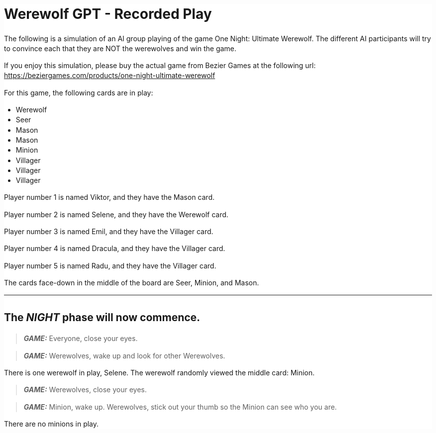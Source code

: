 # Werewolf GPT - Recorded Play



The following is a simulation of an AI group playing of the game One Night: Ultimate Werewolf. The different AI participants will try to convince each that they are NOT the werewolves and win the game.

If you enjoy this simulation, please buy the actual game from Bezier Games at the following url: https://beziergames.com/products/one-night-ultimate-werewolf

For this game, the following cards are in play:


* Werewolf
* Seer
* Mason
* Mason
* Minion
* Villager
* Villager
* Villager


Player number 1 is named Viktor, and they have the Mason card.


Player number 2 is named Selene, and they have the Werewolf card.


Player number 3 is named Emil, and they have the Villager card.


Player number 4 is named Dracula, and they have the Villager card.


Player number 5 is named Radu, and they have the Villager card.


The cards face-down in the middle of the board are Seer, Minion, and Mason.


---

## The ***NIGHT*** phase will now commence.


>***GAME:*** Everyone, close your eyes.


>***GAME:*** Werewolves, wake up and look for other Werewolves.


There is one werewolf in play, Selene. The werewolf randomly viewed the middle card: Minion.


>***GAME:*** Werewolves, close your eyes.


>***GAME:*** Minion, wake up. Werewolves, stick out your thumb so the Minion can see who you are.


There are no minions in play.
